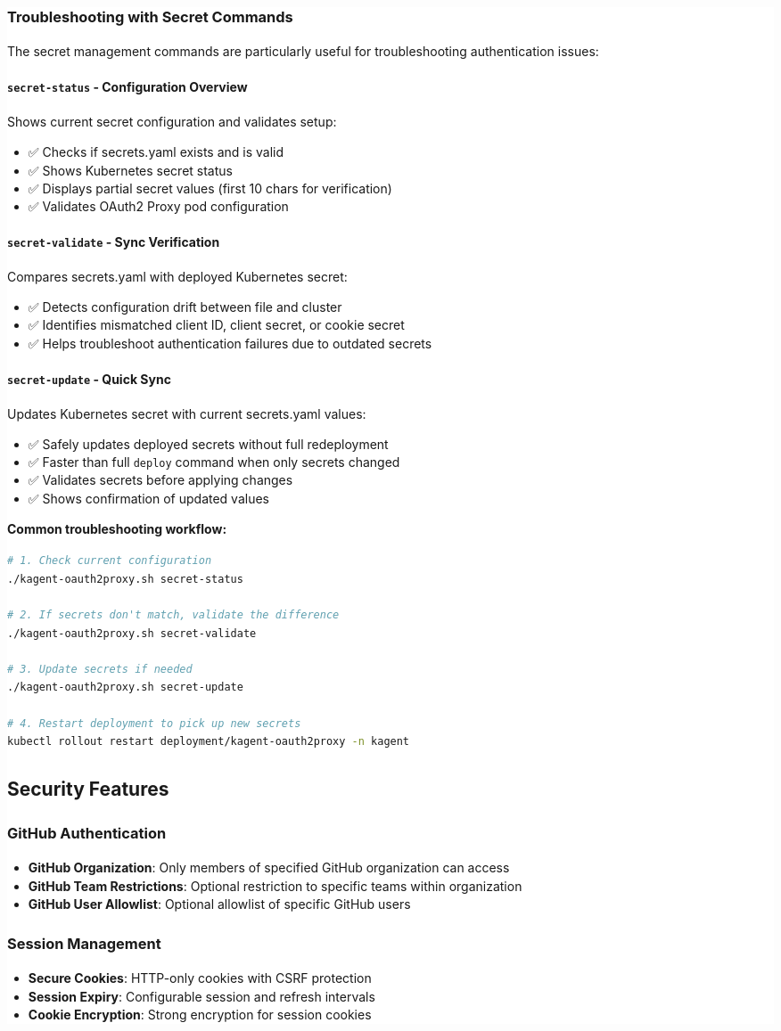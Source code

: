 ### Troubleshooting with Secret Commands

The secret management commands are particularly useful for troubleshooting authentication issues:

#### `secret-status` - Configuration Overview
Shows current secret configuration and validates setup:
- ✅ Checks if secrets.yaml exists and is valid
- ✅ Shows Kubernetes secret status
- ✅ Displays partial secret values (first 10 chars for verification)
- ✅ Validates OAuth2 Proxy pod configuration

#### `secret-validate` - Sync Verification
Compares secrets.yaml with deployed Kubernetes secret:
- ✅ Detects configuration drift between file and cluster
- ✅ Identifies mismatched client ID, client secret, or cookie secret
- ✅ Helps troubleshoot authentication failures due to outdated secrets

#### `secret-update` - Quick Sync
Updates Kubernetes secret with current secrets.yaml values:
- ✅ Safely updates deployed secrets without full redeployment
- ✅ Faster than full `deploy` command when only secrets changed
- ✅ Validates secrets before applying changes
- ✅ Shows confirmation of updated values

**Common troubleshooting workflow:**
```bash
# 1. Check current configuration
./kagent-oauth2proxy.sh secret-status

# 2. If secrets don't match, validate the difference
./kagent-oauth2proxy.sh secret-validate

# 3. Update secrets if needed
./kagent-oauth2proxy.sh secret-update

# 4. Restart deployment to pick up new secrets
kubectl rollout restart deployment/kagent-oauth2proxy -n kagent
```

## Security Features

### GitHub Authentication
- **GitHub Organization**: Only members of specified GitHub organization can access
- **GitHub Team Restrictions**: Optional restriction to specific teams within organization
- **GitHub User Allowlist**: Optional allowlist of specific GitHub users

### Session Management
- **Secure Cookies**: HTTP-only cookies with CSRF protection
- **Session Expiry**: Configurable session and refresh intervals
- **Cookie Encryption**: Strong encryption for session cookies
